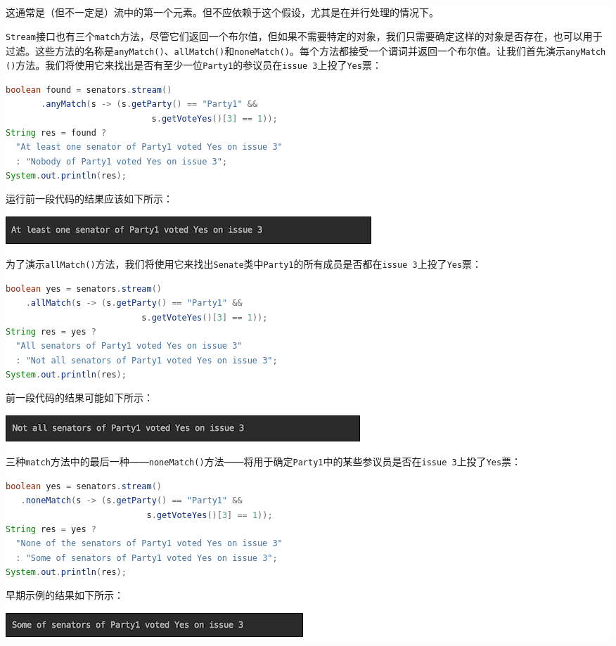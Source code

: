这通常是（但不一定是）流中的第一个元素。但不应依赖于这个假设，尤其是在并行处理的情况下。

`Stream`接口也有三个`match`方法，尽管它们返回一个布尔值，但如果不需要特定的对象，我们只需要确定这样的对象是否存在，也可以用于过滤。这些方法的名称是`anyMatch()`、`allMatch()`和`noneMatch()`。每个方法都接受一个谓词并返回一个布尔值。让我们首先演示`anyMatch()`方法。我们将使用它来找出是否有至少一位`Party1`的参议员在`issue 3`上投了`Yes`票：

```java
boolean found = senators.stream()
       .anyMatch(s -> (s.getParty() == "Party1" && 
                             s.getVoteYes()[3] == 1));
String res = found ? 
  "At least one senator of Party1 voted Yes on issue 3"
  : "Nobody of Party1 voted Yes on issue 3";
System.out.println(res);
```

运行前一段代码的结果应该如下所示：

![使用其他流操作进行过滤](img/05_09.jpg)

为了演示`allMatch()`方法，我们将使用它来找出`Senate`类中`Party1`的所有成员是否都在`issue 3`上投了`Yes`票：

```java
boolean yes = senators.stream()
    .allMatch(s -> (s.getParty() == "Party1" &&
                           s.getVoteYes()[3] == 1));
String res = yes ? 
  "All senators of Party1 voted Yes on issue 3"
  : "Not all senators of Party1 voted Yes on issue 3";
System.out.println(res);
```

前一段代码的结果可能如下所示：

![使用其他流操作进行过滤](img/05_10.jpg)

三种`match`方法中的最后一种——`noneMatch()`方法——将用于确定`Party1`中的某些参议员是否在`issue 3`上投了`Yes`票：

```java
boolean yes = senators.stream()
   .noneMatch(s -> (s.getParty() == "Party1" && 
                            s.getVoteYes()[3] == 1));
String res = yes ? 
  "None of the senators of Party1 voted Yes on issue 3"
  : "Some of senators of Party1 voted Yes on issue 3";
System.out.println(res);
```

早期示例的结果如下所示：

![使用其他流操作进行过滤](img/05_11.jpg)

